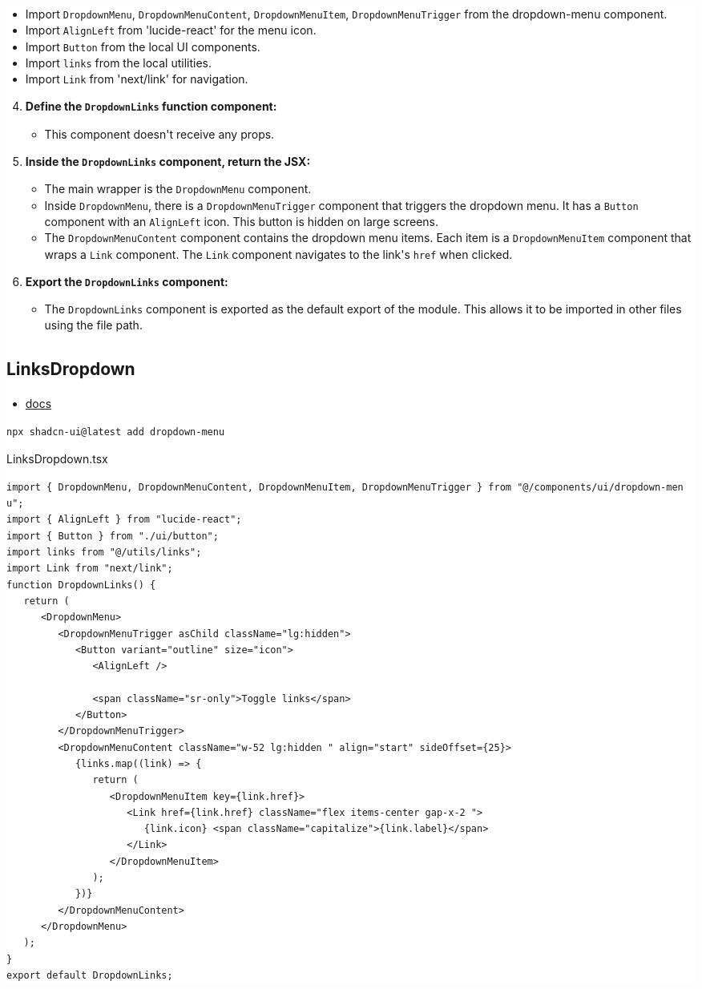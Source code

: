    -  Import `DropdownMenu`, `DropdownMenuContent`, `DropdownMenuItem`, `DropdownMenuTrigger` from the dropdown-menu component.
   -  Import `AlignLeft` from 'lucide-react' for the menu icon.
   -  Import `Button` from the local UI components.
   -  Import `links` from the local utilities.
   -  Import `Link` from 'next/link' for navigation.

4. **Define the `DropdownLinks` function component:**

   -  This component doesn't receive any props.

5. **Inside the `DropdownLinks` component, return the JSX:**

   -  The main wrapper is the `DropdownMenu` component.
   -  Inside `DropdownMenu`, there is a `DropdownMenuTrigger` component that triggers the dropdown menu. It has a `Button` component with an `AlignLeft` icon. This button is hidden on large screens.
   -  The `DropdownMenuContent` component contains the dropdown menu items. Each item is a `DropdownMenuItem` component that wraps a `Link` component. The `Link` component navigates to the link's `href` when clicked.

6. **Export the `DropdownLinks` component:**
   -  The `DropdownLinks` component is exported as the default export of the module. This allows it to be imported in other files using the file path.

## LinksDropdown

-  [docs](https://ui.shadcn.com/docs/components/dropdown-menu)

```sh
npx shadcn-ui@latest add dropdown-menu
```

LinksDropdown.tsx

```tsx
import { DropdownMenu, DropdownMenuContent, DropdownMenuItem, DropdownMenuTrigger } from "@/components/ui/dropdown-menu";
import { AlignLeft } from "lucide-react";
import { Button } from "./ui/button";
import links from "@/utils/links";
import Link from "next/link";
function DropdownLinks() {
   return (
      <DropdownMenu>
         <DropdownMenuTrigger asChild className="lg:hidden">
            <Button variant="outline" size="icon">
               <AlignLeft />

               <span className="sr-only">Toggle links</span>
            </Button>
         </DropdownMenuTrigger>
         <DropdownMenuContent className="w-52 lg:hidden " align="start" sideOffset={25}>
            {links.map((link) => {
               return (
                  <DropdownMenuItem key={link.href}>
                     <Link href={link.href} className="flex items-center gap-x-2 ">
                        {link.icon} <span className="capitalize">{link.label}</span>
                     </Link>
                  </DropdownMenuItem>
               );
            })}
         </DropdownMenuContent>
      </DropdownMenu>
   );
}
export default DropdownLinks;
```

